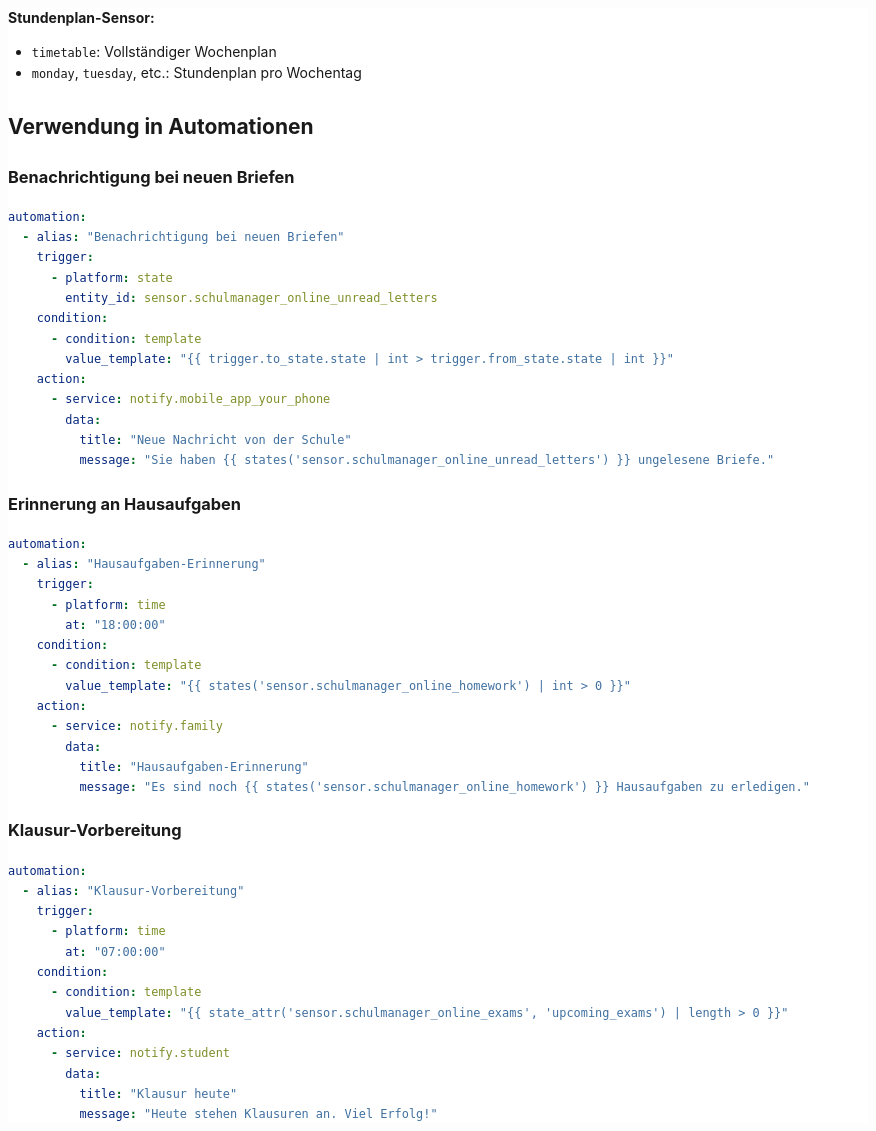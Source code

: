**Stundenplan-Sensor:**
- `timetable`: Vollständiger Wochenplan
- `monday`, `tuesday`, etc.: Stundenplan pro Wochentag

## Verwendung in Automationen

### Benachrichtigung bei neuen Briefen
```yaml
automation:
  - alias: "Benachrichtigung bei neuen Briefen"
    trigger:
      - platform: state
        entity_id: sensor.schulmanager_online_unread_letters
    condition:
      - condition: template
        value_template: "{{ trigger.to_state.state | int > trigger.from_state.state | int }}"
    action:
      - service: notify.mobile_app_your_phone
        data:
          title: "Neue Nachricht von der Schule"
          message: "Sie haben {{ states('sensor.schulmanager_online_unread_letters') }} ungelesene Briefe."
```

### Erinnerung an Hausaufgaben
```yaml
automation:
  - alias: "Hausaufgaben-Erinnerung"
    trigger:
      - platform: time
        at: "18:00:00"
    condition:
      - condition: template
        value_template: "{{ states('sensor.schulmanager_online_homework') | int > 0 }}"
    action:
      - service: notify.family
        data:
          title: "Hausaufgaben-Erinnerung"
          message: "Es sind noch {{ states('sensor.schulmanager_online_homework') }} Hausaufgaben zu erledigen."
```

### Klausur-Vorbereitung
```yaml
automation:
  - alias: "Klausur-Vorbereitung"
    trigger:
      - platform: time
        at: "07:00:00"
    condition:
      - condition: template
        value_template: "{{ state_attr('sensor.schulmanager_online_exams', 'upcoming_exams') | length > 0 }}"
    action:
      - service: notify.student
        data:
          title: "Klausur heute"
          message: "Heute stehen Klausuren an. Viel Erfolg!"
```
